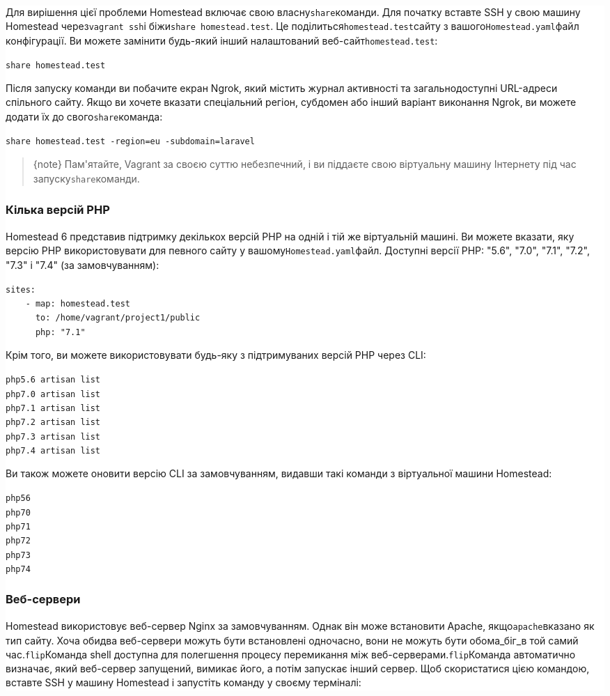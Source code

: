 Для вирішення цієї проблеми Homestead включає свою власну`share`команди. Для початку вставте SSH у свою машину Homestead через`vagrant ssh`і біжи`share homestead.test`. Це поділиться`homestead.test`сайту з вашого`Homestead.yaml`файл конфігурації. Ви можете замінити будь-який інший налаштований веб-сайт`homestead.test`:

    share homestead.test

Після запуску команди ви побачите екран Ngrok, який містить журнал активності та загальнодоступні URL-адреси спільного сайту. Якщо ви хочете вказати спеціальний регіон, субдомен або інший варіант виконання Ngrok, ви можете додати їх до свого`share`команда:

    share homestead.test -region=eu -subdomain=laravel

> {note} Пам'ятайте, Vagrant за своєю суттю небезпечний, і ви піддаєте свою віртуальну машину Інтернету під час запуску`share`команди.

<a name="multiple-php-versions"></a>

### Кілька версій PHP

Homestead 6 представив підтримку декількох версій PHP на одній і тій же віртуальній машині. Ви можете вказати, яку версію PHP використовувати для певного сайту у вашому`Homestead.yaml`файл. Доступні версії PHP: "5.6", "7.0", "7.1", "7.2", "7.3" і "7.4" (за замовчуванням):

    sites:
        - map: homestead.test
          to: /home/vagrant/project1/public
          php: "7.1"

Крім того, ви можете використовувати будь-яку з підтримуваних версій PHP через CLI:

    php5.6 artisan list
    php7.0 artisan list
    php7.1 artisan list
    php7.2 artisan list
    php7.3 artisan list
    php7.4 artisan list

Ви також можете оновити версію CLI за замовчуванням, видавши такі команди з віртуальної машини Homestead:

    php56
    php70
    php71
    php72
    php73
    php74

<a name="web-servers"></a>

### Веб-сервери

Homestead використовує веб-сервер Nginx за замовчуванням. Однак він може встановити Apache, якщо`apache`вказано як тип сайту. Хоча обидва веб-сервери можуть бути встановлені одночасно, вони не можуть бути обома_біг_в той самий час.`flip`Команда shell доступна для полегшення процесу перемикання між веб-серверами.`flip`Команда автоматично визначає, який веб-сервер запущений, вимикає його, а потім запускає інший сервер. Щоб скористатися цією командою, вставте SSH у машину Homestead і запустіть команду у своєму терміналі:
